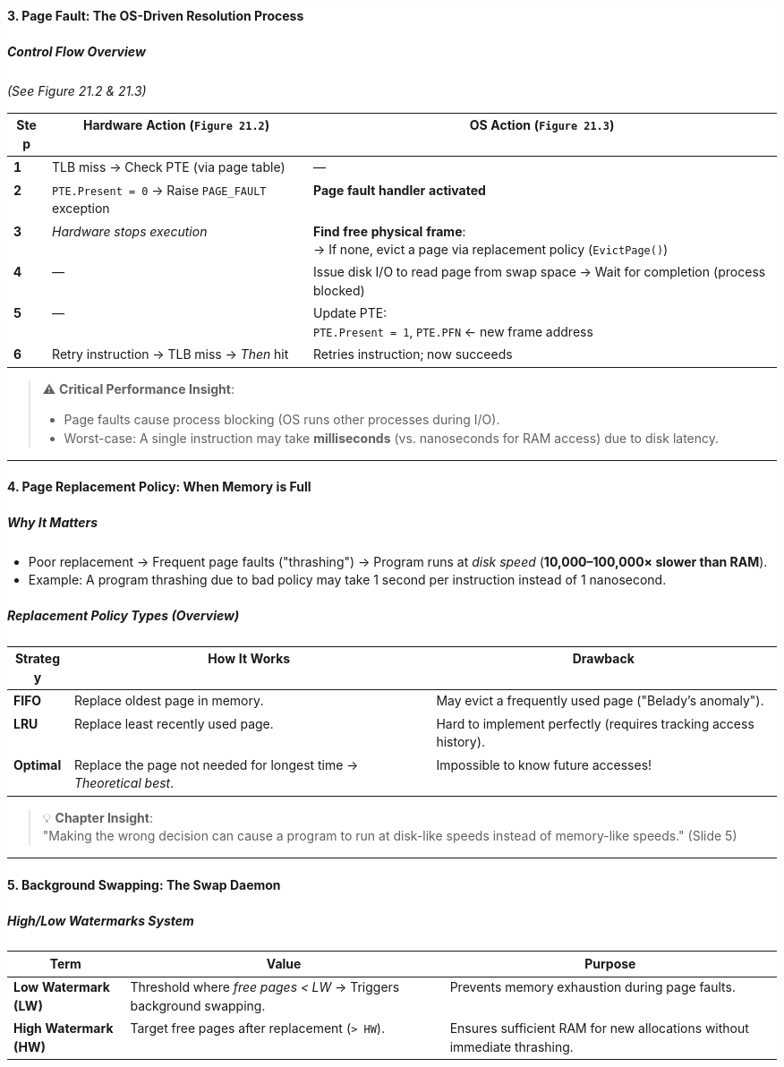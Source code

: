 #### **3. Page Fault: The OS-Driven Resolution Process**  
##### **Control Flow Overview**  
*(See Figure 21.2 & 21.3)*  

| Step | Hardware Action (`Figure 21.2`) | OS Action (`Figure 21.3`) |
|------|----------------------------------|---------------------------|
| **1** | TLB miss → Check PTE (via page table) | — |
| **2** | `PTE.Present = 0` → Raise `PAGE_FAULT` exception | **Page fault handler activated** |
| **3** | *Hardware stops execution* | **Find free physical frame**:<br>→ If none, evict a page via replacement policy (`EvictPage()`) |
| **4** | — | Issue disk I/O to read page from swap space → Wait for completion (process blocked) |
| **5** | — | Update PTE:<br>`PTE.Present = 1`, `PTE.PFN` ← new frame address |
| **6** | Retry instruction → TLB miss → *Then* hit | Retries instruction; now succeeds |

> ⚠️ **Critical Performance Insight**:  
> - Page faults cause process blocking (OS runs other processes during I/O).  
> - Worst-case: A single instruction may take **milliseconds** (vs. nanoseconds for RAM access) due to disk latency.

---

#### **4. Page Replacement Policy: When Memory is Full**  
##### **Why It Matters**  
- Poor replacement → Frequent page faults ("thrashing") → Program runs at *disk speed* (**10,000–100,000× slower than RAM**).  
- Example: A program thrashing due to bad policy may take 1 second per instruction instead of 1 nanosecond.

##### **Replacement Policy Types (Overview)**  
| Strategy | How It Works | Drawback |
|----------|--------------|----------|
| **FIFO** | Replace oldest page in memory. | May evict a frequently used page ("Belady’s anomaly"). |
| **LRU** | Replace least recently used page. | Hard to implement perfectly (requires tracking access history). |
| **Optimal** | Replace the page not needed for longest time → *Theoretical best*. | Impossible to know future accesses! |

> 💡 **Chapter Insight**:  
> "Making the wrong decision can cause a program to run at disk-like speeds instead of memory-like speeds." (Slide 5)

---

#### **5. Background Swapping: The Swap Daemon**  
##### **High/Low Watermarks System**  
| Term | Value | Purpose |
|------|-------|---------|
| **Low Watermark (LW)** | Threshold where *free pages < LW* → Triggers background swapping. | Prevents memory exhaustion during page faults. |
| **High Watermark (HW)** | Target free pages after replacement (`> HW`). | Ensures sufficient RAM for new allocations without immediate thrashing. |
